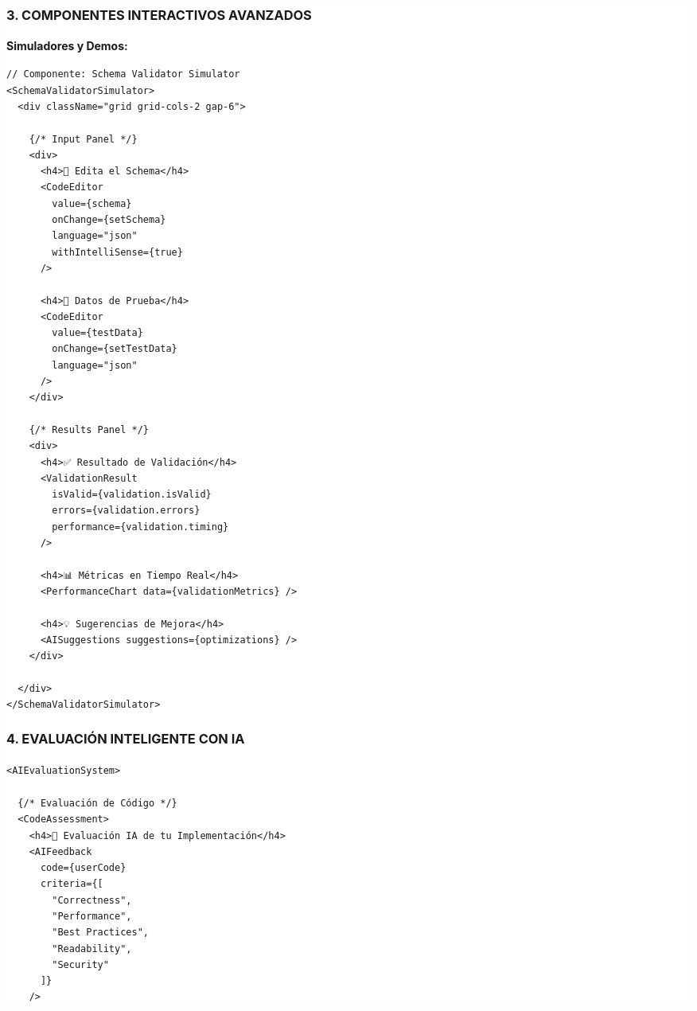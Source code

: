 ### **3. COMPONENTES INTERACTIVOS AVANZADOS**

**Simuladores y Demos:**

```tsx
// Componente: Schema Validator Simulator
<SchemaValidatorSimulator>
  <div className="grid grid-cols-2 gap-6">
    
    {/* Input Panel */}
    <div>
      <h4>📝 Edita el Schema</h4>
      <CodeEditor 
        value={schema}
        onChange={setSchema}
        language="json"
        withIntelliSense={true}
      />
      
      <h4>🧪 Datos de Prueba</h4>
      <CodeEditor 
        value={testData}
        onChange={setTestData}
        language="json"
      />
    </div>

    {/* Results Panel */}
    <div>
      <h4>✅ Resultado de Validación</h4>
      <ValidationResult 
        isValid={validation.isValid}
        errors={validation.errors}
        performance={validation.timing}
      />
      
      <h4>📊 Métricas en Tiempo Real</h4>
      <PerformanceChart data={validationMetrics} />
      
      <h4>💡 Sugerencias de Mejora</h4>
      <AISuggestions suggestions={optimizations} />
    </div>

  </div>
</SchemaValidatorSimulator>
```

### **4. EVALUACIÓN INTELIGENTE CON IA**

```tsx
<AIEvaluationSystem>
  
  {/* Evaluación de Código */}
  <CodeAssessment>
    <h4>🤖 Evaluación IA de tu Implementación</h4>
    <AIFeedback 
      code={userCode}
      criteria={[
        "Correctness", 
        "Performance", 
        "Best Practices", 
        "Readability",
        "Security"
      ]}
    />
```